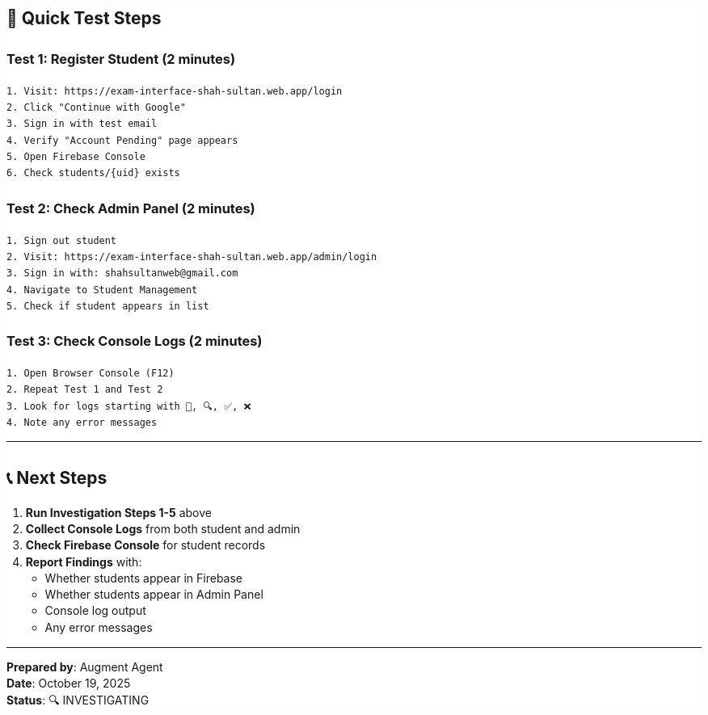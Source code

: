 
## 🧪 Quick Test Steps

### Test 1: Register Student (2 minutes)
```
1. Visit: https://exam-interface-shah-sultan.web.app/login
2. Click "Continue with Google"
3. Sign in with test email
4. Verify "Account Pending" page appears
5. Open Firebase Console
6. Check students/{uid} exists
```

### Test 2: Check Admin Panel (2 minutes)
```
1. Sign out student
2. Visit: https://exam-interface-shah-sultan.web.app/admin/login
3. Sign in with: shahsultanweb@gmail.com
4. Navigate to Student Management
5. Check if student appears in list
```

### Test 3: Check Console Logs (2 minutes)
```
1. Open Browser Console (F12)
2. Repeat Test 1 and Test 2
3. Look for logs starting with 👤, 🔍, ✅, ❌
4. Note any error messages
```

---

## 📞 Next Steps

1. **Run Investigation Steps 1-5** above
2. **Collect Console Logs** from both student and admin
3. **Check Firebase Console** for student records
4. **Report Findings** with:
   - Whether students appear in Firebase
   - Whether students appear in Admin Panel
   - Console log output
   - Any error messages

---

**Prepared by**: Augment Agent  
**Date**: October 19, 2025  
**Status**: 🔍 INVESTIGATING


